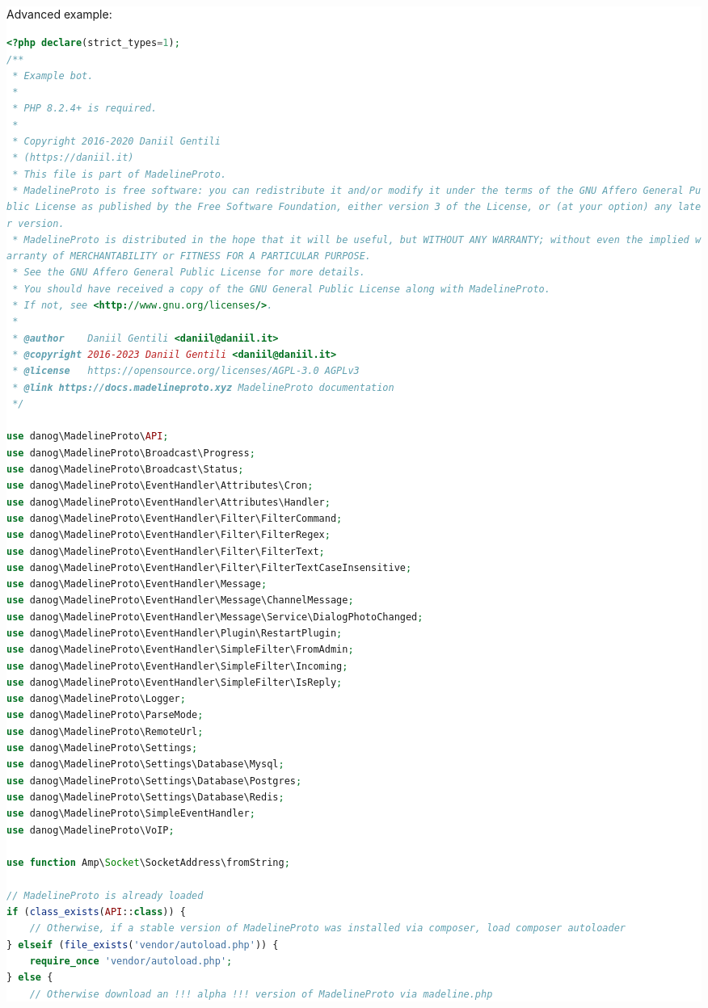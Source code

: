 

Advanced example:


```php
<?php declare(strict_types=1);
/**
 * Example bot.
 *
 * PHP 8.2.4+ is required.
 *
 * Copyright 2016-2020 Daniil Gentili
 * (https://daniil.it)
 * This file is part of MadelineProto.
 * MadelineProto is free software: you can redistribute it and/or modify it under the terms of the GNU Affero General Public License as published by the Free Software Foundation, either version 3 of the License, or (at your option) any later version.
 * MadelineProto is distributed in the hope that it will be useful, but WITHOUT ANY WARRANTY; without even the implied warranty of MERCHANTABILITY or FITNESS FOR A PARTICULAR PURPOSE.
 * See the GNU Affero General Public License for more details.
 * You should have received a copy of the GNU General Public License along with MadelineProto.
 * If not, see <http://www.gnu.org/licenses/>.
 *
 * @author    Daniil Gentili <daniil@daniil.it>
 * @copyright 2016-2023 Daniil Gentili <daniil@daniil.it>
 * @license   https://opensource.org/licenses/AGPL-3.0 AGPLv3
 * @link https://docs.madelineproto.xyz MadelineProto documentation
 */

use danog\MadelineProto\API;
use danog\MadelineProto\Broadcast\Progress;
use danog\MadelineProto\Broadcast\Status;
use danog\MadelineProto\EventHandler\Attributes\Cron;
use danog\MadelineProto\EventHandler\Attributes\Handler;
use danog\MadelineProto\EventHandler\Filter\FilterCommand;
use danog\MadelineProto\EventHandler\Filter\FilterRegex;
use danog\MadelineProto\EventHandler\Filter\FilterText;
use danog\MadelineProto\EventHandler\Filter\FilterTextCaseInsensitive;
use danog\MadelineProto\EventHandler\Message;
use danog\MadelineProto\EventHandler\Message\ChannelMessage;
use danog\MadelineProto\EventHandler\Message\Service\DialogPhotoChanged;
use danog\MadelineProto\EventHandler\Plugin\RestartPlugin;
use danog\MadelineProto\EventHandler\SimpleFilter\FromAdmin;
use danog\MadelineProto\EventHandler\SimpleFilter\Incoming;
use danog\MadelineProto\EventHandler\SimpleFilter\IsReply;
use danog\MadelineProto\Logger;
use danog\MadelineProto\ParseMode;
use danog\MadelineProto\RemoteUrl;
use danog\MadelineProto\Settings;
use danog\MadelineProto\Settings\Database\Mysql;
use danog\MadelineProto\Settings\Database\Postgres;
use danog\MadelineProto\Settings\Database\Redis;
use danog\MadelineProto\SimpleEventHandler;
use danog\MadelineProto\VoIP;

use function Amp\Socket\SocketAddress\fromString;

// MadelineProto is already loaded
if (class_exists(API::class)) {
    // Otherwise, if a stable version of MadelineProto was installed via composer, load composer autoloader
} elseif (file_exists('vendor/autoload.php')) {
    require_once 'vendor/autoload.php';
} else {
    // Otherwise download an !!! alpha !!! version of MadelineProto via madeline.php
```